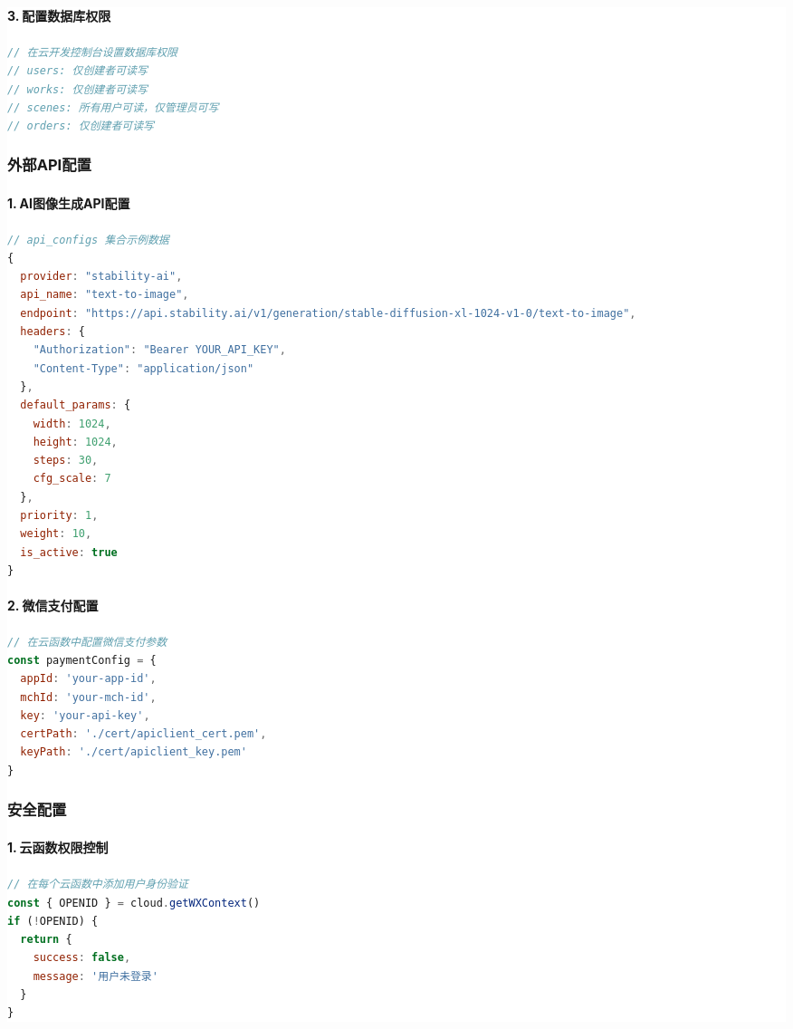 #### 3. 配置数据库权限
```javascript
// 在云开发控制台设置数据库权限
// users: 仅创建者可读写
// works: 仅创建者可读写
// scenes: 所有用户可读，仅管理员可写
// orders: 仅创建者可读写
```

### 外部API配置

#### 1. AI图像生成API配置
```javascript
// api_configs 集合示例数据
{
  provider: "stability-ai",
  api_name: "text-to-image",
  endpoint: "https://api.stability.ai/v1/generation/stable-diffusion-xl-1024-v1-0/text-to-image",
  headers: {
    "Authorization": "Bearer YOUR_API_KEY",
    "Content-Type": "application/json"
  },
  default_params: {
    width: 1024,
    height: 1024,
    steps: 30,
    cfg_scale: 7
  },
  priority: 1,
  weight: 10,
  is_active: true
}
```

#### 2. 微信支付配置
```javascript
// 在云函数中配置微信支付参数
const paymentConfig = {
  appId: 'your-app-id',
  mchId: 'your-mch-id',
  key: 'your-api-key',
  certPath: './cert/apiclient_cert.pem',
  keyPath: './cert/apiclient_key.pem'
}
```

### 安全配置

#### 1. 云函数权限控制
```javascript
// 在每个云函数中添加用户身份验证
const { OPENID } = cloud.getWXContext()
if (!OPENID) {
  return {
    success: false,
    message: '用户未登录'
  }
}
```
